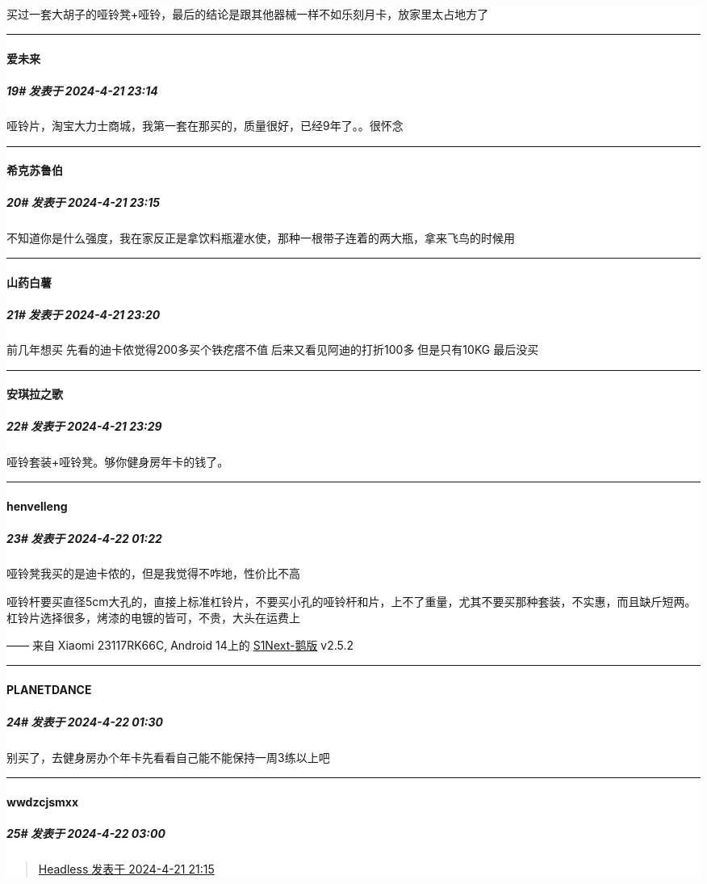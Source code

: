 买过一套大胡子的哑铃凳+哑铃，最后的结论是跟其他器械一样不如乐刻月卡，放家里太占地方了

*****

####  爱未来  
##### 19#       发表于 2024-4-21 23:14

哑铃片，淘宝大力士商城，我第一套在那买的，质量很好，已经9年了。。很怀念

*****

####  希克苏鲁伯  
##### 20#       发表于 2024-4-21 23:15

不知道你是什么强度，我在家反正是拿饮料瓶灌水使，那种一根带子连着的两大瓶，拿来飞鸟的时候用

*****

####  山药白薯  
##### 21#       发表于 2024-4-21 23:20

前几年想买 先看的迪卡侬觉得200多买个铁疙瘩不值 后来又看见阿迪的打折100多 但是只有10KG 最后没买

*****

####  安琪拉之歌  
##### 22#       发表于 2024-4-21 23:29

哑铃套装+哑铃凳。够你健身房年卡的钱了。

*****

####  henvelleng  
##### 23#       发表于 2024-4-22 01:22

哑铃凳我买的是迪卡侬的，但是我觉得不咋地，性价比不高

哑铃杆要买直径5cm大孔的，直接上标准杠铃片，不要买小孔的哑铃杆和片，上不了重量，尤其不要买那种套装，不实惠，而且缺斤短两。杠铃片选择很多，烤漆的电镀的皆可，不贵，大头在运费上

—— 来自 Xiaomi 23117RK66C, Android 14上的 [S1Next-鹅版](https://github.com/ykrank/S1-Next/releases) v2.5.2

*****

####  PLANETDANCE  
##### 24#       发表于 2024-4-22 01:30

别买了，去健身房办个年卡先看看自己能不能保持一周3练以上吧

*****

####  wwdzcjsmxx  
##### 25#       发表于 2024-4-22 03:00

<blockquote><a href="httphttps://bbs.saraba1st.com/2b/forum.php?mod=redirect&amp;goto=findpost&amp;pid=64671533&amp;ptid=2180820" target="_blank">Headless 发表于 2024-4-21 21:15</a>
